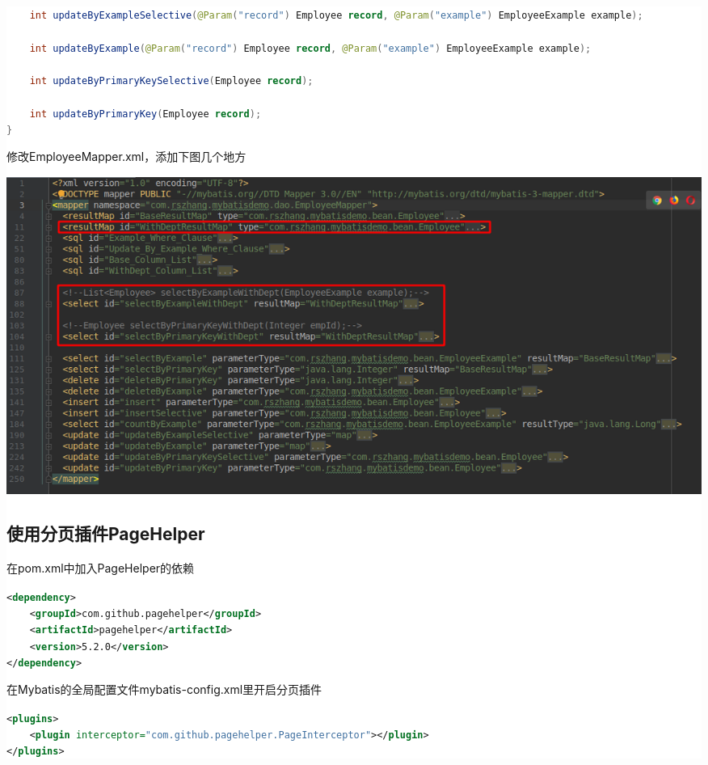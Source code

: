 ```java
    int updateByExampleSelective(@Param("record") Employee record, @Param("example") EmployeeExample example);

    int updateByExample(@Param("record") Employee record, @Param("example") EmployeeExample example);

    int updateByPrimaryKeySelective(Employee record);

    int updateByPrimaryKey(Employee record);
}
```

修改EmployeeMapper.xml，添加下图几个地方  

![](images/springboot使用mybatis进行crud013.png)  



## 使用分页插件PageHelper  

在pom.xml中加入PageHelper的依赖  

```xml
<dependency>
    <groupId>com.github.pagehelper</groupId>
    <artifactId>pagehelper</artifactId>
    <version>5.2.0</version>
</dependency>
```

在Mybatis的全局配置文件mybatis-config.xml里开启分页插件  

```xml
<plugins>
    <plugin interceptor="com.github.pagehelper.PageInterceptor"></plugin>
</plugins>
```
